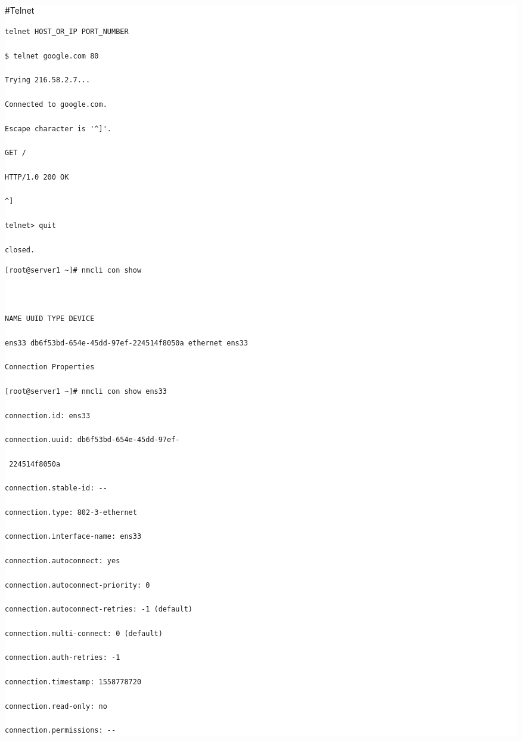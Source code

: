 
#Telnet  

 
~~~~
telnet HOST_OR_IP PORT_NUMBER 

$ telnet google.com 80 

Trying 216.58.2.7... 

Connected to google.com. 

Escape character is '^]'. 

GET / 

HTTP/1.0 200 OK 

^] 

telnet> quit 

closed. 
~~~~

~~~~
[root@server1 ~]# nmcli con show  

 

NAME UUID TYPE DEVICE  

ens33 db6f53bd-654e-45dd-97ef-224514f8050a ethernet ens33  

Connection Properties

[root@server1 ~]# nmcli con show ens33 

connection.id: ens33 

connection.uuid: db6f53bd-654e-45dd-97ef- 

 224514f8050a 

connection.stable-id: -- 

connection.type: 802-3-ethernet 

connection.interface-name: ens33 

connection.autoconnect: yes 

connection.autoconnect-priority: 0 

connection.autoconnect-retries: -1 (default) 

connection.multi-connect: 0 (default) 

connection.auth-retries: -1 

connection.timestamp: 1558778720 

connection.read-only: no 

connection.permissions: -- 
~~~~